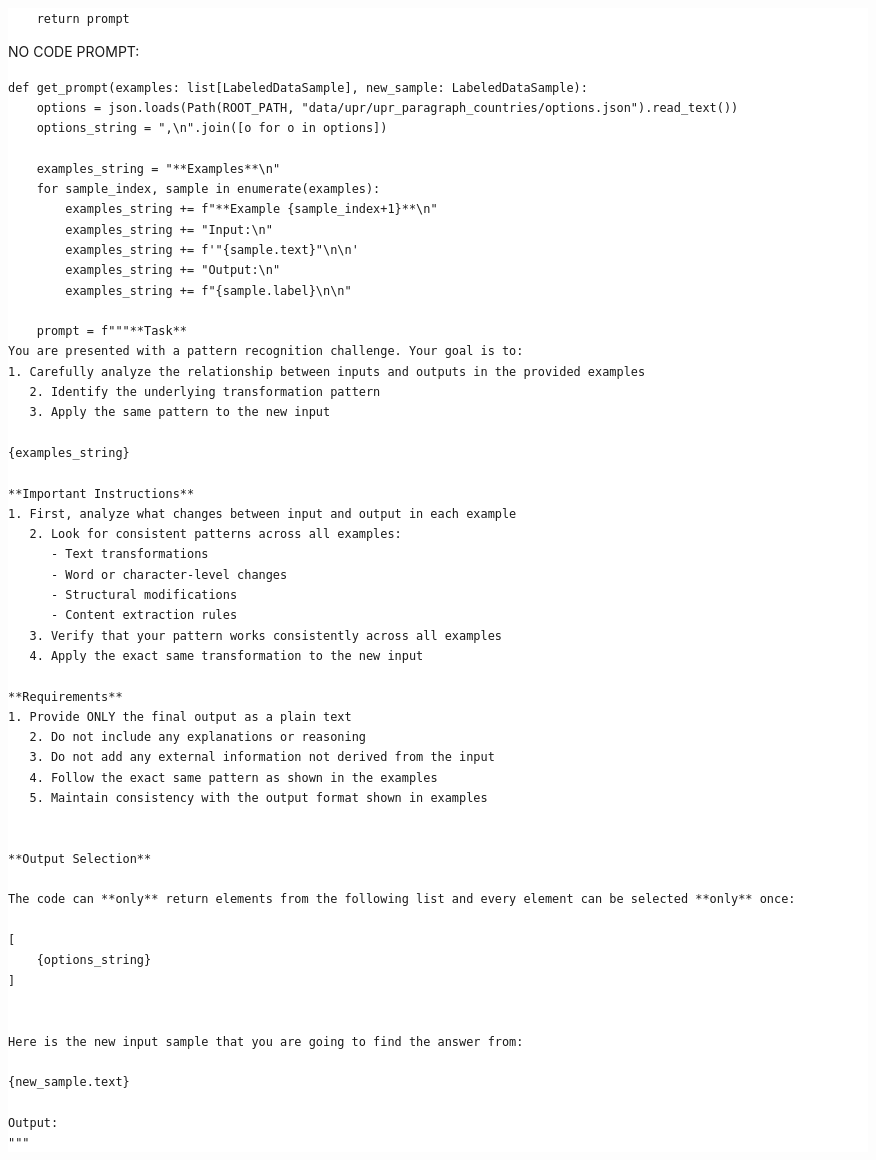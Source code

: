         return prompt


NO CODE PROMPT:

    def get_prompt(examples: list[LabeledDataSample], new_sample: LabeledDataSample):
        options = json.loads(Path(ROOT_PATH, "data/upr/upr_paragraph_countries/options.json").read_text())
        options_string = ",\n".join([o for o in options])
    
        examples_string = "**Examples**\n"
        for sample_index, sample in enumerate(examples):
            examples_string += f"**Example {sample_index+1}**\n"
            examples_string += "Input:\n"
            examples_string += f'"{sample.text}"\n\n'
            examples_string += "Output:\n"
            examples_string += f"{sample.label}\n\n"
    
        prompt = f"""**Task**  
    You are presented with a pattern recognition challenge. Your goal is to:
    1. Carefully analyze the relationship between inputs and outputs in the provided examples
       2. Identify the underlying transformation pattern
       3. Apply the same pattern to the new input
    
    {examples_string}
    
    **Important Instructions**
    1. First, analyze what changes between input and output in each example
       2. Look for consistent patterns across all examples:
          - Text transformations
          - Word or character-level changes
          - Structural modifications
          - Content extraction rules
       3. Verify that your pattern works consistently across all examples
       4. Apply the exact same transformation to the new input
    
    **Requirements**
    1. Provide ONLY the final output as a plain text
       2. Do not include any explanations or reasoning
       3. Do not add any external information not derived from the input
       4. Follow the exact same pattern as shown in the examples
       5. Maintain consistency with the output format shown in examples
    
    
    **Output Selection**
    
    The code can **only** return elements from the following list and every element can be selected **only** once:
    
    [
        {options_string}
    ]
    
    
    Here is the new input sample that you are going to find the answer from:
    
    {new_sample.text}
    
    Output:
    """
    